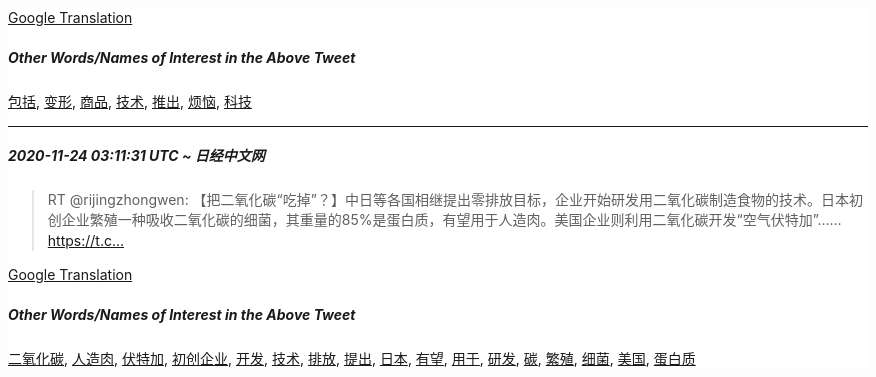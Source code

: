 [Google Translation](https://translate.google.com/?hi=en&tab=TT&sl=zh-CN&tl=en&op=translate&text=RT+%40rijingzhongwen%3A+%E3%80%90GU%E6%8E%A8%E5%87%BA9%E6%AC%BE%E2%80%9C%E5%A5%B3%E6%80%A7%E7%A7%91%E6%8A%80%E2%80%9D%E5%95%86%E5%93%81%E3%80%91GU%E6%B6%89%E8%B6%B3%E7%94%A8%E6%8A%80%E6%9C%AF%E8%A7%A3%E5%86%B3%E5%A5%B3%E6%80%A7%E5%81%A5%E5%BA%B7%E7%AD%89%E7%83%A6%E6%81%BC%E7%9A%84FemTech%EF%BC%88%E5%A5%B3%E6%80%A7%E7%A7%91%E6%8A%80%EF%BC%89%E5%B8%82%E5%9C%BA%EF%BC%8C%E5%8F%91%E5%94%AE9%E6%AC%BE%E5%95%86%E5%93%81%EF%BC%8C%E5%8C%85%E6%8B%AC%E5%85%B7%E5%A4%87%E5%90%B8%E6%B0%B4%E5%8A%9F%E8%83%BD%E7%9A%84%E5%86%85%E8%A3%A4Triple+Guard%EF%BC%8C%E5%8F%AF%E5%90%B8%E6%94%B6%E7%BA%A615~20%E6%AF%AB%E5%8D%87%E6%B6%B2%E4%BD%93%E3%80%82%E8%BF%98%E6%8E%A8%E5%87%BA%E7%9D%A1%E8%A7%89%E6%97%B6%E7%A9%BF%E6%88%B4%E3%80%81%E5%87%8F%E8%BD%BB%E8%83%B8%E9%83%A8%E5%8F%98%E5%BD%A2%E7%9A%84%E5%86%85%E8%A1%A3Night+B%E2%80%A6)
##### Other Words/Names of Interest in the Above Tweet
[包括](包括.md), [变形](变形.md), [商品](商品.md), [技术](技术.md), [推出](推出.md), [烦恼](烦恼.md), [科技](科技.md)
___
##### 2020-11-24 03:11:31 UTC ~ 日经中文网
> RT @rijingzhongwen: 【把二氧化碳“吃掉”？】中日等各国相继提出零排放目标，企业开始研发用二氧化碳制造食物的技术。日本初创企业繁殖一种吸收二氧化碳的细菌，其重量的85%是蛋白质，有望用于人造肉。美国企业则利用二氧化碳开发“空气伏特加”……https://t.c…

[Google Translation](https://translate.google.com/?hi=en&tab=TT&sl=zh-CN&tl=en&op=translate&text=RT+%40rijingzhongwen%3A+%E3%80%90%E6%8A%8A%E4%BA%8C%E6%B0%A7%E5%8C%96%E7%A2%B3%E2%80%9C%E5%90%83%E6%8E%89%E2%80%9D%EF%BC%9F%E3%80%91%E4%B8%AD%E6%97%A5%E7%AD%89%E5%90%84%E5%9B%BD%E7%9B%B8%E7%BB%A7%E6%8F%90%E5%87%BA%E9%9B%B6%E6%8E%92%E6%94%BE%E7%9B%AE%E6%A0%87%EF%BC%8C%E4%BC%81%E4%B8%9A%E5%BC%80%E5%A7%8B%E7%A0%94%E5%8F%91%E7%94%A8%E4%BA%8C%E6%B0%A7%E5%8C%96%E7%A2%B3%E5%88%B6%E9%80%A0%E9%A3%9F%E7%89%A9%E7%9A%84%E6%8A%80%E6%9C%AF%E3%80%82%E6%97%A5%E6%9C%AC%E5%88%9D%E5%88%9B%E4%BC%81%E4%B8%9A%E7%B9%81%E6%AE%96%E4%B8%80%E7%A7%8D%E5%90%B8%E6%94%B6%E4%BA%8C%E6%B0%A7%E5%8C%96%E7%A2%B3%E7%9A%84%E7%BB%86%E8%8F%8C%EF%BC%8C%E5%85%B6%E9%87%8D%E9%87%8F%E7%9A%8485%25%E6%98%AF%E8%9B%8B%E7%99%BD%E8%B4%A8%EF%BC%8C%E6%9C%89%E6%9C%9B%E7%94%A8%E4%BA%8E%E4%BA%BA%E9%80%A0%E8%82%89%E3%80%82%E7%BE%8E%E5%9B%BD%E4%BC%81%E4%B8%9A%E5%88%99%E5%88%A9%E7%94%A8%E4%BA%8C%E6%B0%A7%E5%8C%96%E7%A2%B3%E5%BC%80%E5%8F%91%E2%80%9C%E7%A9%BA%E6%B0%94%E4%BC%8F%E7%89%B9%E5%8A%A0%E2%80%9D%E2%80%A6%E2%80%A6https%3A%2F%2Ft.c%E2%80%A6)
##### Other Words/Names of Interest in the Above Tweet
[二氧化碳](二氧化碳.md), [人造肉](人造肉.md), [伏特加](伏特加.md), [初创企业](初创企业.md), [开发](开发.md), [技术](技术.md), [排放](排放.md), [提出](提出.md), [日本](日本.md), [有望](有望.md), [用于](用于.md), [研发](研发.md), [碳](碳.md), [繁殖](繁殖.md), [细菌](细菌.md), [美国](美国.md), [蛋白质](蛋白质.md)
